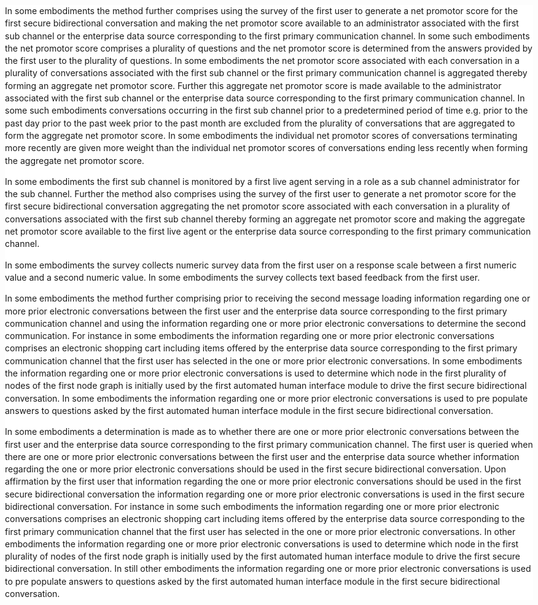 In some embodiments the method further comprises using the survey of the first user to generate a net promotor score for the first secure bidirectional conversation and making the net promotor score available to an administrator associated with the first sub channel or the enterprise data source corresponding to the first primary communication channel. In some such embodiments the net promotor score comprises a plurality of questions and the net promotor score is determined from the answers provided by the first user to the plurality of questions. In some embodiments the net promotor score associated with each conversation in a plurality of conversations associated with the first sub channel or the first primary communication channel is aggregated thereby forming an aggregate net promotor score. Further this aggregate net promotor score is made available to the administrator associated with the first sub channel or the enterprise data source corresponding to the first primary communication channel. In some such embodiments conversations occurring in the first sub channel prior to a predetermined period of time e.g. prior to the past day prior to the past week prior to the past month are excluded from the plurality of conversations that are aggregated to form the aggregate net promotor score. In some embodiments the individual net promotor scores of conversations terminating more recently are given more weight than the individual net promotor scores of conversations ending less recently when forming the aggregate net promotor score.

In some embodiments the first sub channel is monitored by a first live agent serving in a role as a sub channel administrator for the sub channel. Further the method also comprises using the survey of the first user to generate a net promotor score for the first secure bidirectional conversation aggregating the net promotor score associated with each conversation in a plurality of conversations associated with the first sub channel thereby forming an aggregate net promotor score and making the aggregate net promotor score available to the first live agent or the enterprise data source corresponding to the first primary communication channel.

In some embodiments the survey collects numeric survey data from the first user on a response scale between a first numeric value and a second numeric value. In some embodiments the survey collects text based feedback from the first user.

In some embodiments the method further comprising prior to receiving the second message loading information regarding one or more prior electronic conversations between the first user and the enterprise data source corresponding to the first primary communication channel and using the information regarding one or more prior electronic conversations to determine the second communication. For instance in some embodiments the information regarding one or more prior electronic conversations comprises an electronic shopping cart including items offered by the enterprise data source corresponding to the first primary communication channel that the first user has selected in the one or more prior electronic conversations. In some embodiments the information regarding one or more prior electronic conversations is used to determine which node in the first plurality of nodes of the first node graph is initially used by the first automated human interface module to drive the first secure bidirectional conversation. In some embodiments the information regarding one or more prior electronic conversations is used to pre populate answers to questions asked by the first automated human interface module in the first secure bidirectional conversation.

In some embodiments a determination is made as to whether there are one or more prior electronic conversations between the first user and the enterprise data source corresponding to the first primary communication channel. The first user is queried when there are one or more prior electronic conversations between the first user and the enterprise data source whether information regarding the one or more prior electronic conversations should be used in the first secure bidirectional conversation. Upon affirmation by the first user that information regarding the one or more prior electronic conversations should be used in the first secure bidirectional conversation the information regarding one or more prior electronic conversations is used in the first secure bidirectional conversation. For instance in some such embodiments the information regarding one or more prior electronic conversations comprises an electronic shopping cart including items offered by the enterprise data source corresponding to the first primary communication channel that the first user has selected in the one or more prior electronic conversations. In other embodiments the information regarding one or more prior electronic conversations is used to determine which node in the first plurality of nodes of the first node graph is initially used by the first automated human interface module to drive the first secure bidirectional conversation. In still other embodiments the information regarding one or more prior electronic conversations is used to pre populate answers to questions asked by the first automated human interface module in the first secure bidirectional conversation.
